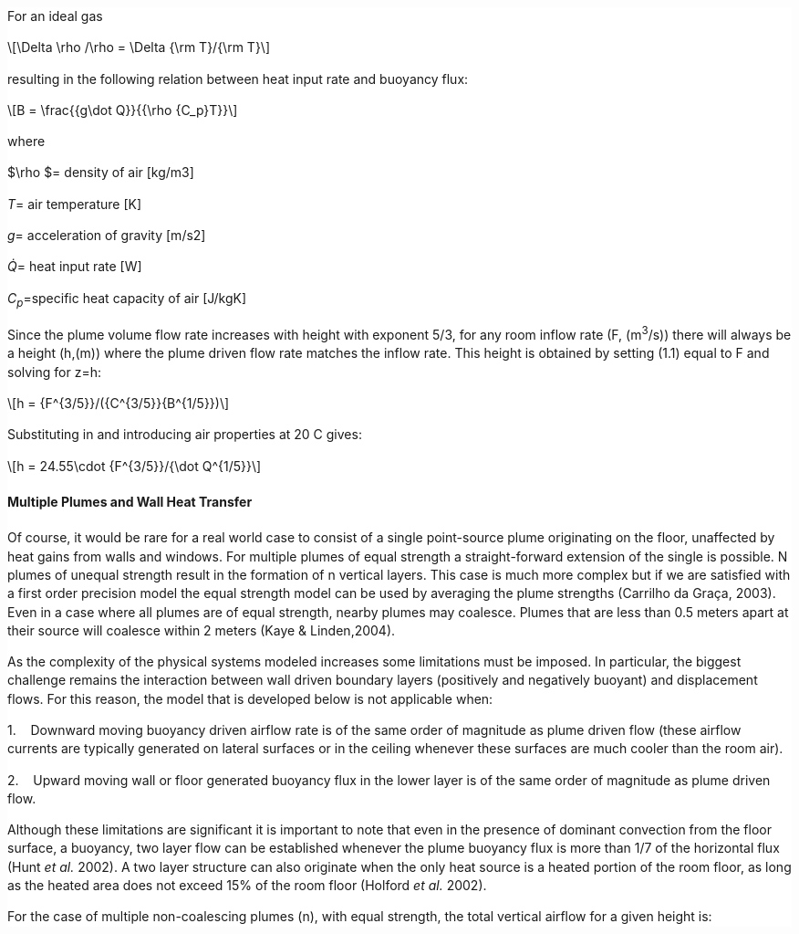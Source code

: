 For an ideal gas

<div>\[\Delta \rho /\rho  = \Delta {\rm T}/{\rm T}\]</div>

resulting in the following relation between heat input rate and buoyancy flux:

<div>\[B = \frac{{g\dot Q}}{{\rho {C_p}T}}\]</div>

where

<span>$\rho $</span>= density of air [kg/m3]

<span>$T$</span>= air temperature [K]

<span>$g$</span>= acceleration of gravity [m/s2]

<span>$\dot Q$</span>= heat input rate [W]

<span>${C_p}$</span>=specific heat capacity of air [J/kgK]

Since the plume volume flow rate increases with height with exponent 5/3, for any room inflow rate (F, (m<sup>3</sup>/s)) there will always be a height (h,(m)) where the plume driven flow rate matches the inflow rate. This height is obtained by setting (1.1) equal to F and solving for z=h:

<div>\[h = {F^{3/5}}/({C^{3/5}}{B^{1/5}})\]</div>

Substituting in and introducing air properties at 20 C gives:

<div>\[h = 24.55\cdot {F^{3/5}}/{\dot Q^{1/5}}\]</div>

#### Multiple Plumes and Wall Heat Transfer

Of course, it would be rare for a real world case to consist of a single point-source plume originating on the floor, unaffected by heat gains from walls and windows. For multiple plumes of equal strength a straight-forward extension of the single is possible. N plumes of unequal strength result in the formation of n vertical layers. This case is much more complex but if we are satisfied with a first order precision model the equal strength model can be used by averaging the plume strengths (Carrilho da Graça, 2003). Even in a case where all plumes are of equal strength, nearby plumes may coalesce. Plumes that are less than 0.5 meters apart at their source will coalesce within 2 meters (Kaye & Linden,2004).

As the complexity of the physical systems modeled increases some limitations must be imposed. In particular, the biggest challenge remains the interaction between wall driven boundary layers (positively and negatively buoyant) and displacement flows. For this reason, the model that is developed below is not applicable when:

1.    Downward moving buoyancy driven airflow rate is of the same order of magnitude as plume driven flow (these airflow currents are typically generated on lateral surfaces or in the ceiling whenever these surfaces are much cooler than the room air).

2.    Upward moving wall or floor generated buoyancy flux in the lower layer is of the same order of magnitude as plume driven flow.

Although these limitations are significant it is important to note that even in the presence of dominant convection from the floor surface, a buoyancy, two layer flow can be established whenever the plume buoyancy flux is more than 1/7 of the horizontal flux (Hunt *et al.* 2002). A two layer structure can also originate when the only heat source is a heated portion of the room floor, as long as the heated area does not exceed 15% of the room floor (Holford *et al.* 2002).

For the case of multiple non-coalescing plumes (n), with equal strength, the total vertical airflow for a given height is:
